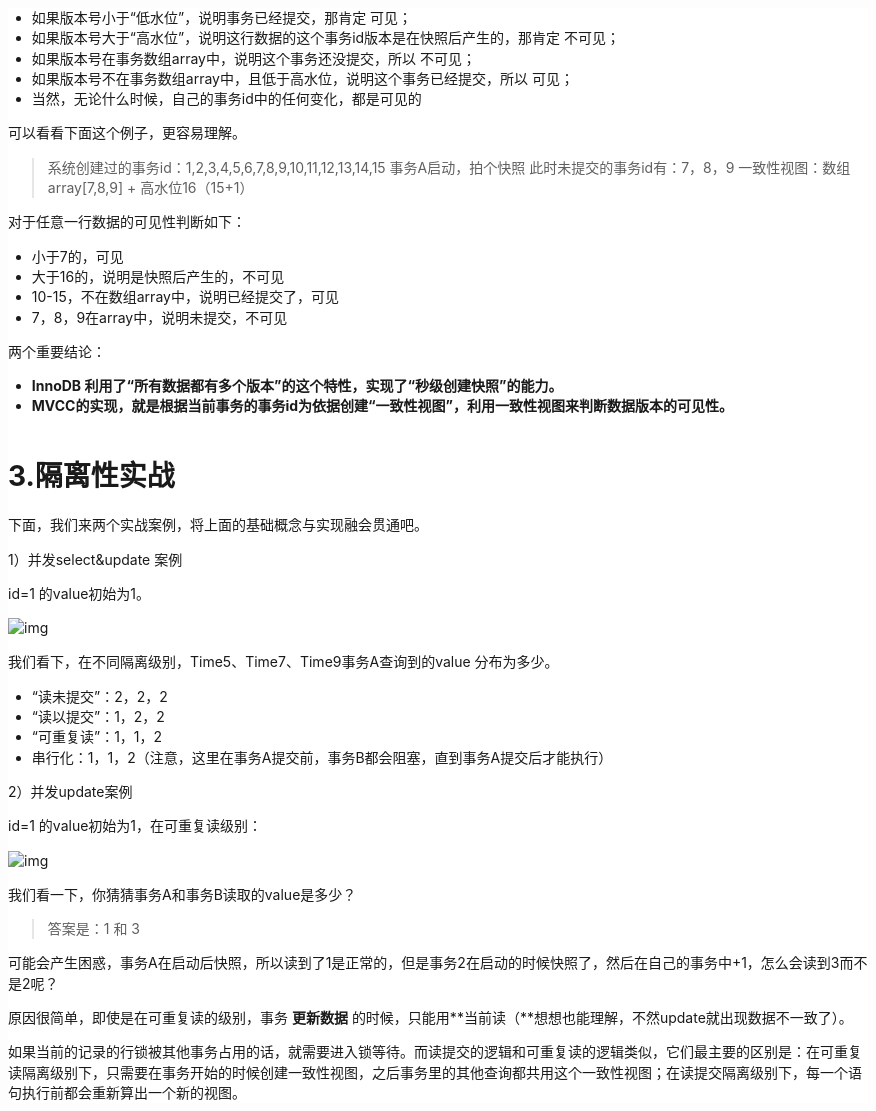 - 如果版本号小于“低水位”，说明事务已经提交，那肯定 可见；
- 如果版本号大于“高水位”，说明这行数据的这个事务id版本是在快照后产生的，那肯定 不可见；
- 如果版本号在事务数组array中，说明这个事务还没提交，所以 不可见；
- 如果版本号不在事务数组array中，且低于高水位，说明这个事务已经提交，所以 可见；
- 当然，无论什么时候，自己的事务id中的任何变化，都是可见的

可以看看下面这个例子，更容易理解。

> 系统创建过的事务id：1,2,3,4,5,6,7,8,9,10,11,12,13,14,15
> 事务A启动，拍个快照
> 此时未提交的事务id有：7，8，9
> 一致性视图：数组array[7,8,9] + 高水位16（15+1）

对于任意一行数据的可见性判断如下：

- 小于7的，可见
- 大于16的，说明是快照后产生的，不可见
- 10-15，不在数组array中，说明已经提交了，可见
- 7，8，9在array中，说明未提交，不可见

两个重要结论：

- **InnoDB 利用了“所有数据都有多个版本”的这个特性，实现了“秒级创建快照”的能力。**
- **MVCC的实现，就是根据当前事务的事务id为依据创建“一致性视图”，利用一致性视图来判断数据版本的可见性。**

# 3.隔离性实战

下面，我们来两个实战案例，将上面的基础概念与实现融会贯通吧。

1）并发select&update 案例

id=1 的value初始为1。

![img](https://pic3.zhimg.com/80/v2-277e6ffd1d89f84a9ac720572ef2573a_720w.jpg)

我们看下，在不同隔离级别，Time5、Time7、Time9事务A查询到的value 分布为多少。

- “读未提交”：2，2，2
- “读以提交”：1，2，2
- “可重复读”：1，1，2
- 串行化：1，1，2（注意，这里在事务A提交前，事务B都会阻塞，直到事务A提交后才能执行）

2）并发update案例

id=1 的value初始为1，在可重复读级别：

![img](https://pic4.zhimg.com/80/v2-fecb647f41e4886706f78f5a56bab277_720w.jpg)

我们看一下，你猜猜事务A和事务B读取的value是多少？

> 答案是：1 和 3

可能会产生困惑，事务A在启动后快照，所以读到了1是正常的，但是事务2在启动的时候快照了，然后在自己的事务中+1，怎么会读到3而不是2呢？

原因很简单，即使是在可重复读的级别，事务 **更新数据** 的时候，只能用**当前读（**想想也能理解，不然update就出现数据不一致了）。

如果当前的记录的行锁被其他事务占用的话，就需要进入锁等待。而读提交的逻辑和可重复读的逻辑类似，它们最主要的区别是：在可重复读隔离级别下，只需要在事务开始的时候创建一致性视图，之后事务里的其他查询都共用这个一致性视图；在读提交隔离级别下，每一个语句执行前都会重新算出一个新的视图。
